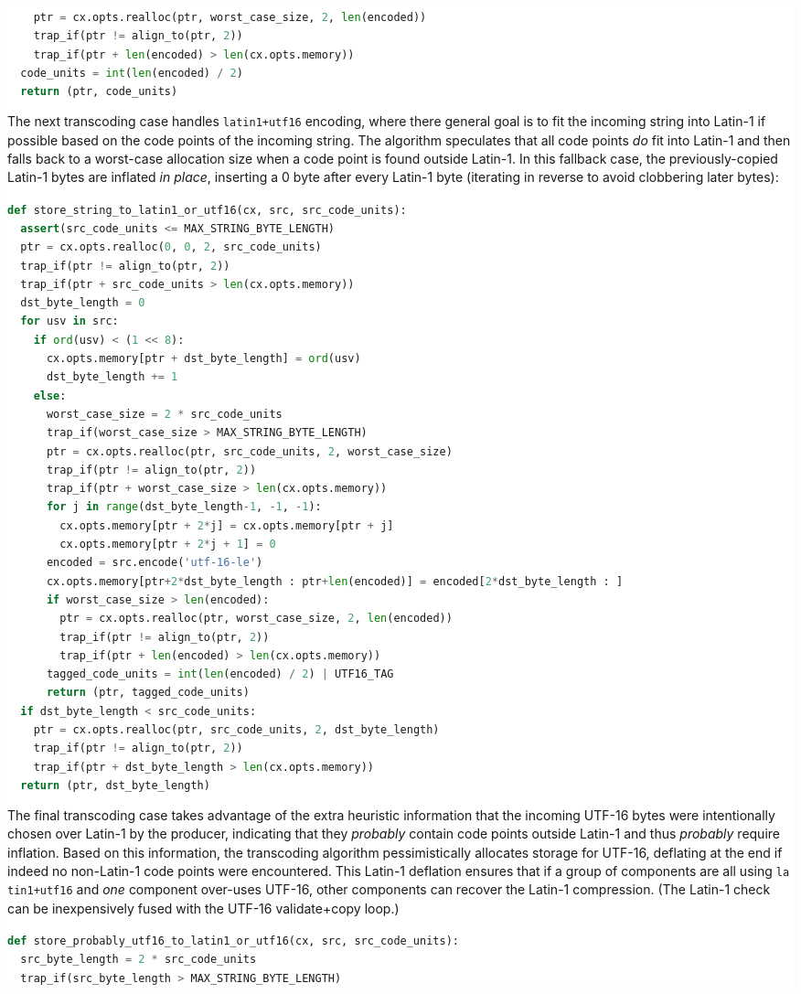 ```python
    ptr = cx.opts.realloc(ptr, worst_case_size, 2, len(encoded))
    trap_if(ptr != align_to(ptr, 2))
    trap_if(ptr + len(encoded) > len(cx.opts.memory))
  code_units = int(len(encoded) / 2)
  return (ptr, code_units)
```

The next transcoding case handles `latin1+utf16` encoding, where there general
goal is to fit the incoming string into Latin-1 if possible based on the code
points of the incoming string. The algorithm speculates that all code points
*do* fit into Latin-1 and then falls back to a worst-case allocation size when
a code point is found outside Latin-1. In this fallback case, the
previously-copied Latin-1 bytes are inflated *in place*, inserting a 0 byte
after every Latin-1 byte (iterating in reverse to avoid clobbering later
bytes):
```python
def store_string_to_latin1_or_utf16(cx, src, src_code_units):
  assert(src_code_units <= MAX_STRING_BYTE_LENGTH)
  ptr = cx.opts.realloc(0, 0, 2, src_code_units)
  trap_if(ptr != align_to(ptr, 2))
  trap_if(ptr + src_code_units > len(cx.opts.memory))
  dst_byte_length = 0
  for usv in src:
    if ord(usv) < (1 << 8):
      cx.opts.memory[ptr + dst_byte_length] = ord(usv)
      dst_byte_length += 1
    else:
      worst_case_size = 2 * src_code_units
      trap_if(worst_case_size > MAX_STRING_BYTE_LENGTH)
      ptr = cx.opts.realloc(ptr, src_code_units, 2, worst_case_size)
      trap_if(ptr != align_to(ptr, 2))
      trap_if(ptr + worst_case_size > len(cx.opts.memory))
      for j in range(dst_byte_length-1, -1, -1):
        cx.opts.memory[ptr + 2*j] = cx.opts.memory[ptr + j]
        cx.opts.memory[ptr + 2*j + 1] = 0
      encoded = src.encode('utf-16-le')
      cx.opts.memory[ptr+2*dst_byte_length : ptr+len(encoded)] = encoded[2*dst_byte_length : ]
      if worst_case_size > len(encoded):
        ptr = cx.opts.realloc(ptr, worst_case_size, 2, len(encoded))
        trap_if(ptr != align_to(ptr, 2))
        trap_if(ptr + len(encoded) > len(cx.opts.memory))
      tagged_code_units = int(len(encoded) / 2) | UTF16_TAG
      return (ptr, tagged_code_units)
  if dst_byte_length < src_code_units:
    ptr = cx.opts.realloc(ptr, src_code_units, 2, dst_byte_length)
    trap_if(ptr != align_to(ptr, 2))
    trap_if(ptr + dst_byte_length > len(cx.opts.memory))
  return (ptr, dst_byte_length)
```

The final transcoding case takes advantage of the extra heuristic
information that the incoming UTF-16 bytes were intentionally chosen over
Latin-1 by the producer, indicating that they *probably* contain code points
outside Latin-1 and thus *probably* require inflation. Based on this
information, the transcoding algorithm pessimistically allocates storage for
UTF-16, deflating at the end if indeed no non-Latin-1 code points were
encountered. This Latin-1 deflation ensures that if a group of components
are all using `latin1+utf16` and *one* component over-uses UTF-16, other
components can recover the Latin-1 compression. (The Latin-1 check can be
inexpensively fused with the UTF-16 validate+copy loop.)
```python
def store_probably_utf16_to_latin1_or_utf16(cx, src, src_code_units):
  src_byte_length = 2 * src_code_units
  trap_if(src_byte_length > MAX_STRING_BYTE_LENGTH)
```

[Canonical Definitions]: Explainer.md#canonical-definitions
[`canonopt`]: Explainer.md#canonical-definitions
[`canon`]: Explainer.md#canonical-definitions
[Type Definitions]: Explainer.md#type-definitions
[Component Invariant]: Explainer.md#component-invariants
[Component Invariants]: Explainer.md#component-invariants
[JavaScript Embedding]: Explainer.md#JavaScript-embedding
[Adapter Functions]: FutureFeatures.md#custom-abis-via-adapter-functions
[Shared-Everything Dynamic Linking]: examples/SharedEverythingDynamicLinking.md
[Administrative Instructions]: https://webassembly.github.io/spec/core/exec/runtime.html#syntax-instr-admin
[Implementation Limits]: https://webassembly.github.io/spec/core/appendix/implementation.html
[Function Instance]: https://webassembly.github.io/spec/core/exec/runtime.html#function-instances
[Two-level]: https://webassembly.github.io/spec/core/syntax/modules.html#syntax-import
[Multi-value]: https://github.com/WebAssembly/multi-value/blob/master/proposals/multi-value/Overview.md
[Exceptions]: https://github.com/WebAssembly/exception-handling/blob/main/proposals/exception-handling/Exceptions.md
[WASI]: https://github.com/webassembly/wasi
[Deterministic Profile]: https://github.com/WebAssembly/profiles/blob/main/proposals/profiles/Overview.md
[Alignment]: https://en.wikipedia.org/wiki/Data_structure_alignment
[UTF-8]: https://en.wikipedia.org/wiki/UTF-8
[UTF-16]: https://en.wikipedia.org/wiki/UTF-16
[Latin-1]: https://en.wikipedia.org/wiki/ISO/IEC_8859-1
[Unicode Scalar Value]: https://unicode.org/glossary/#unicode_scalar_value
[Unicode Code Point]: https://unicode.org/glossary/#code_point
[Surrogate]: https://unicode.org/faq/utf_bom.html#utf16-2
[Name Mangling]: https://en.wikipedia.org/wiki/Name_mangling
[`import_name`]: https://clang.llvm.org/docs/AttributeReference.html#import-name
[`export_name`]: https://clang.llvm.org/docs/AttributeReference.html#export-name